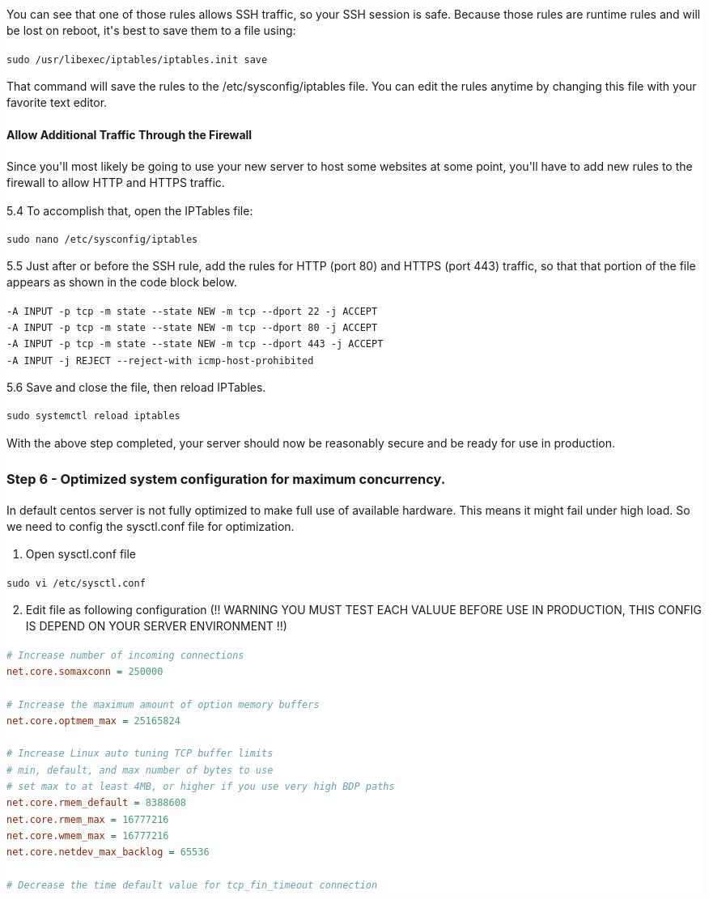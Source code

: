 You can see that one of those rules allows SSH traffic, so your SSH session is safe.
Because those rules are runtime rules and will be lost on reboot, it's best to save them to a file using:

```
sudo /usr/libexec/iptables/iptables.init save
```

That command will save the rules to the /etc/sysconfig/iptables file. You can edit the rules anytime by changing this file with your favorite text editor.

#### Allow Additional Traffic Through the Firewall

Since you'll most likely be going to use your new server to host some websites at some point, you'll have to add new rules to the firewall to allow HTTP and HTTPS traffic. 

5.4 To accomplish that, open the IPTables file:
```
sudo nano /etc/sysconfig/iptables
```

5.5 Just after or before the SSH rule, add the rules for HTTP (port 80) and HTTPS (port 443) traffic, so that that portion of the file appears as shown in the code block below.
```
-A INPUT -p tcp -m state --state NEW -m tcp --dport 22 -j ACCEPT
-A INPUT -p tcp -m state --state NEW -m tcp --dport 80 -j ACCEPT
-A INPUT -p tcp -m state --state NEW -m tcp --dport 443 -j ACCEPT
-A INPUT -j REJECT --reject-with icmp-host-prohibited
```

5.6 Save and close the file, then reload IPTables.
```
sudo systemctl reload iptables
```

With the above step completed, your server should now be reasonably secure and be ready for use in production.


### Step 6 - Optimized system configuration for maximum concurrency.

In default centos server is not fully optimized to make full use of available hardware. 
This means it might fail under high load. So we need to config the sysctl.conf file for optimization.

1. Open sysctl.conf file
```
sudo vi /etc/sysctl.conf
```

2. Edit file as following configuration 
(!! WARNING YOU MUST TEST EACH VALUUE BEFORE USE IN PRODUCTION, THIS CONFIG IS DEPEND ON YOUR SERVER ENVIRONMENT !!)

```Ini
# Increase number of incoming connections
net.core.somaxconn = 250000

# Increase the maximum amount of option memory buffers
net.core.optmem_max = 25165824

# Increase Linux auto tuning TCP buffer limits
# min, default, and max number of bytes to use
# set max to at least 4MB, or higher if you use very high BDP paths
net.core.rmem_default = 8388608
net.core.rmem_max = 16777216
net.core.wmem_max = 16777216
net.core.netdev_max_backlog = 65536

# Decrease the time default value for tcp_fin_timeout connection
```